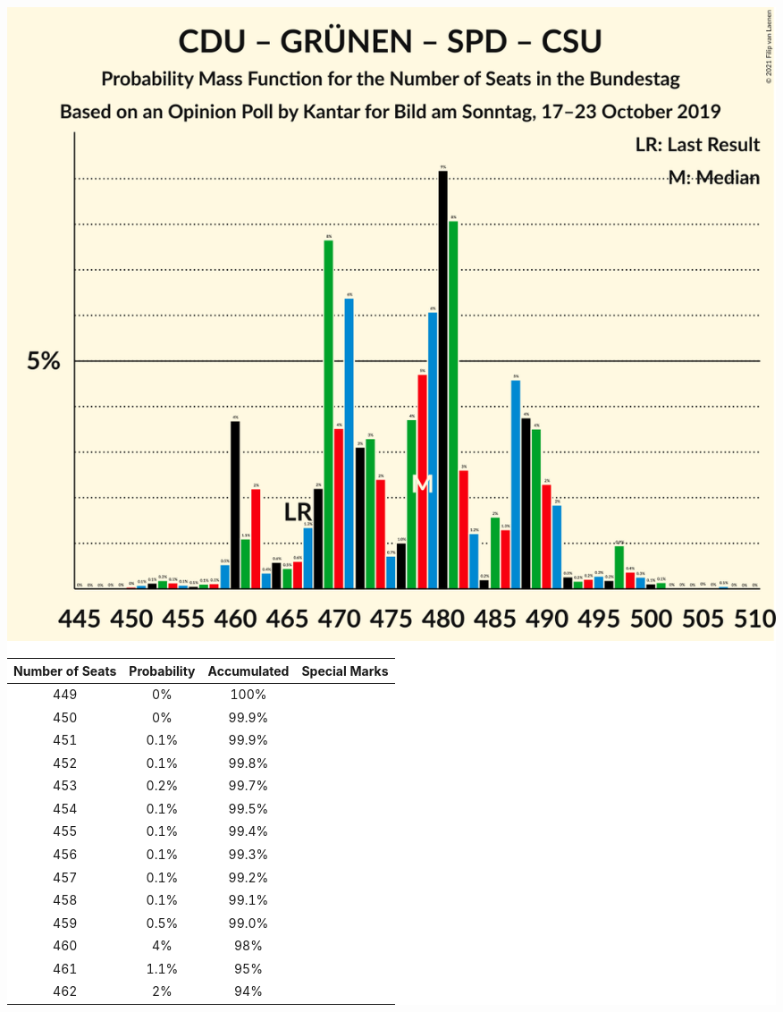 ![Graph with seats probability mass function not yet produced](2019-10-23-Kantar-coalitions-seats-pmf-cdu–grünen–spd–csu.png "Seats Probability Mass Function")

| Number of Seats | Probability | Accumulated | Special Marks |
|:---------------:|:-----------:|:-----------:|:-------------:|
| 449 | 0% | 100% |  |
| 450 | 0% | 99.9% |  |
| 451 | 0.1% | 99.9% |  |
| 452 | 0.1% | 99.8% |  |
| 453 | 0.2% | 99.7% |  |
| 454 | 0.1% | 99.5% |  |
| 455 | 0.1% | 99.4% |  |
| 456 | 0.1% | 99.3% |  |
| 457 | 0.1% | 99.2% |  |
| 458 | 0.1% | 99.1% |  |
| 459 | 0.5% | 99.0% |  |
| 460 | 4% | 98% |  |
| 461 | 1.1% | 95% |  |
| 462 | 2% | 94% |  |